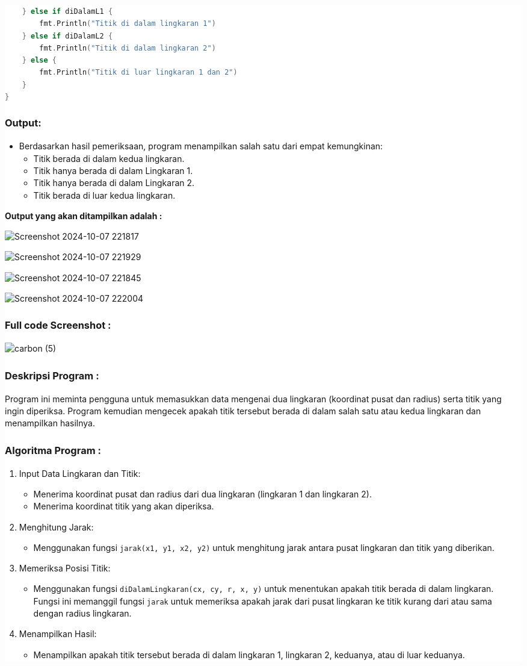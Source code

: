 ```go
	} else if diDalamL1 {
		fmt.Println("Titik di dalam lingkaran 1")
	} else if diDalamL2 {
		fmt.Println("Titik di dalam lingkaran 2")
	} else {
		fmt.Println("Titik di luar lingkaran 1 dan 2")
	}
}
```
### Output:
- Berdasarkan hasil pemeriksaan, program menampilkan salah satu dari empat kemungkinan:
  - Titik berada di dalam kedua lingkaran.
  - Titik hanya berada di dalam Lingkaran 1.
  - Titik hanya berada di dalam Lingkaran 2.
  - Titik berada di luar kedua lingkaran.

**Output yang akan ditampilkan adalah :**

![Screenshot 2024-10-07 221817](https://github.com/user-attachments/assets/b759df05-68b4-46a6-8d38-9bcc888a0b0e)

![Screenshot 2024-10-07 221929](https://github.com/user-attachments/assets/c16f1b97-ad9d-4c35-adff-6cc3d3be74b8)

![Screenshot 2024-10-07 221845](https://github.com/user-attachments/assets/cae3133e-3131-495e-8118-67244c6ad394)

![Screenshot 2024-10-07 222004](https://github.com/user-attachments/assets/b9ca1030-178d-4f40-87b3-d1bcb96ac435)

### Full code Screenshot :
![carbon (5)](https://github.com/user-attachments/assets/2fd4dc17-7d90-4548-a44e-75b97697d4c1)

### Deskripsi Program : 
Program ini meminta pengguna untuk memasukkan data mengenai dua lingkaran (koordinat pusat dan radius) serta titik yang ingin diperiksa. 
Program kemudian mengecek apakah titik tersebut berada di dalam salah satu atau kedua lingkaran dan menampilkan hasilnya.

### Algoritma Program :
1. Input Data Lingkaran dan Titik:
   - Menerima koordinat pusat dan radius dari dua lingkaran (lingkaran 1 dan lingkaran 2).
   - Menerima koordinat titik yang akan diperiksa.

2. Menghitung Jarak:
   - Menggunakan fungsi `jarak(x1, y1, x2, y2)` untuk menghitung jarak antara pusat lingkaran dan titik yang diberikan.

3. Memeriksa Posisi Titik:
   - Menggunakan fungsi `diDalamLingkaran(cx, cy, r, x, y)` untuk menentukan apakah titik berada di dalam lingkaran. Fungsi ini memanggil fungsi `jarak` untuk memeriksa apakah jarak dari pusat lingkaran ke titik kurang dari atau sama dengan radius lingkaran.

4. Menampilkan Hasil:
   - Menampilkan apakah titik tersebut berada di dalam lingkaran 1, lingkaran 2, keduanya, atau di luar keduanya.
